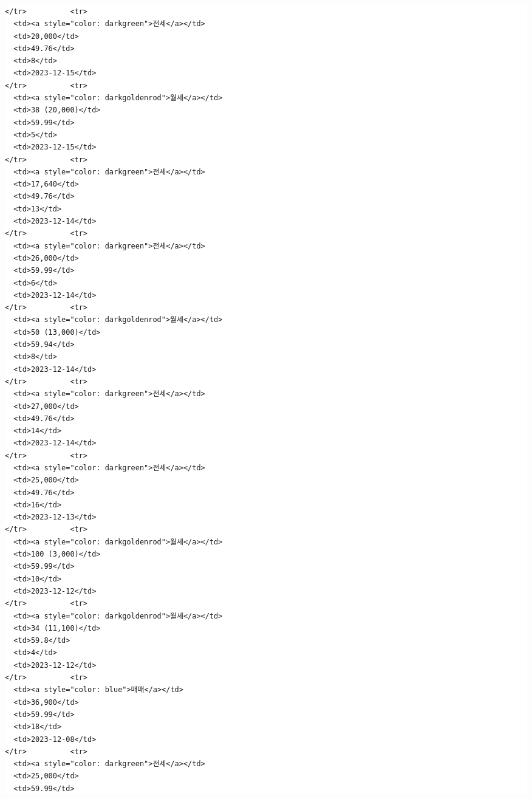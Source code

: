     </tr>          <tr>
      <td><a style="color: darkgreen">전세</a></td>
      <td>20,000</td>
      <td>49.76</td>
      <td>8</td>
      <td>2023-12-15</td>
    </tr>          <tr>
      <td><a style="color: darkgoldenrod">월세</a></td>
      <td>38 (20,000)</td>
      <td>59.99</td>
      <td>5</td>
      <td>2023-12-15</td>
    </tr>          <tr>
      <td><a style="color: darkgreen">전세</a></td>
      <td>17,640</td>
      <td>49.76</td>
      <td>13</td>
      <td>2023-12-14</td>
    </tr>          <tr>
      <td><a style="color: darkgreen">전세</a></td>
      <td>26,000</td>
      <td>59.99</td>
      <td>6</td>
      <td>2023-12-14</td>
    </tr>          <tr>
      <td><a style="color: darkgoldenrod">월세</a></td>
      <td>50 (13,000)</td>
      <td>59.94</td>
      <td>8</td>
      <td>2023-12-14</td>
    </tr>          <tr>
      <td><a style="color: darkgreen">전세</a></td>
      <td>27,000</td>
      <td>49.76</td>
      <td>14</td>
      <td>2023-12-14</td>
    </tr>          <tr>
      <td><a style="color: darkgreen">전세</a></td>
      <td>25,000</td>
      <td>49.76</td>
      <td>16</td>
      <td>2023-12-13</td>
    </tr>          <tr>
      <td><a style="color: darkgoldenrod">월세</a></td>
      <td>100 (3,000)</td>
      <td>59.99</td>
      <td>10</td>
      <td>2023-12-12</td>
    </tr>          <tr>
      <td><a style="color: darkgoldenrod">월세</a></td>
      <td>34 (11,100)</td>
      <td>59.8</td>
      <td>4</td>
      <td>2023-12-12</td>
    </tr>          <tr>
      <td><a style="color: blue">매매</a></td>
      <td>36,900</td>
      <td>59.99</td>
      <td>18</td>
      <td>2023-12-08</td>
    </tr>          <tr>
      <td><a style="color: darkgreen">전세</a></td>
      <td>25,000</td>
      <td>59.99</td>